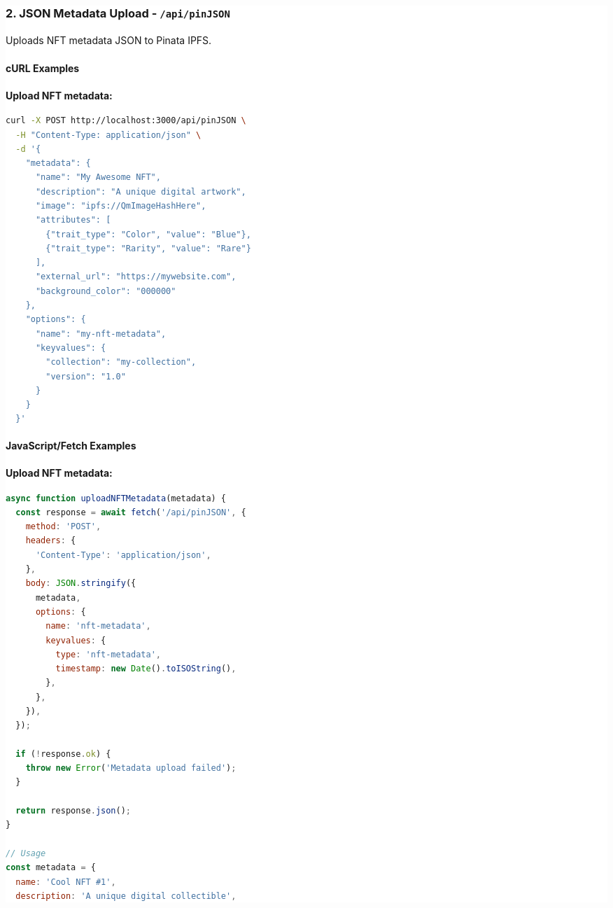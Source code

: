 ### 2. JSON Metadata Upload - `/api/pinJSON`

Uploads NFT metadata JSON to Pinata IPFS.

#### cURL Examples

**Upload NFT metadata:**
```bash
curl -X POST http://localhost:3000/api/pinJSON \
  -H "Content-Type: application/json" \
  -d '{
    "metadata": {
      "name": "My Awesome NFT",
      "description": "A unique digital artwork",
      "image": "ipfs://QmImageHashHere",
      "attributes": [
        {"trait_type": "Color", "value": "Blue"},
        {"trait_type": "Rarity", "value": "Rare"}
      ],
      "external_url": "https://mywebsite.com",
      "background_color": "000000"
    },
    "options": {
      "name": "my-nft-metadata",
      "keyvalues": {
        "collection": "my-collection",
        "version": "1.0"
      }
    }
  }'
```

#### JavaScript/Fetch Examples

**Upload NFT metadata:**
```javascript
async function uploadNFTMetadata(metadata) {
  const response = await fetch('/api/pinJSON', {
    method: 'POST',
    headers: {
      'Content-Type': 'application/json',
    },
    body: JSON.stringify({
      metadata,
      options: {
        name: 'nft-metadata',
        keyvalues: {
          type: 'nft-metadata',
          timestamp: new Date().toISOString(),
        },
      },
    }),
  });

  if (!response.ok) {
    throw new Error('Metadata upload failed');
  }

  return response.json();
}

// Usage
const metadata = {
  name: 'Cool NFT #1',
  description: 'A unique digital collectible',
```